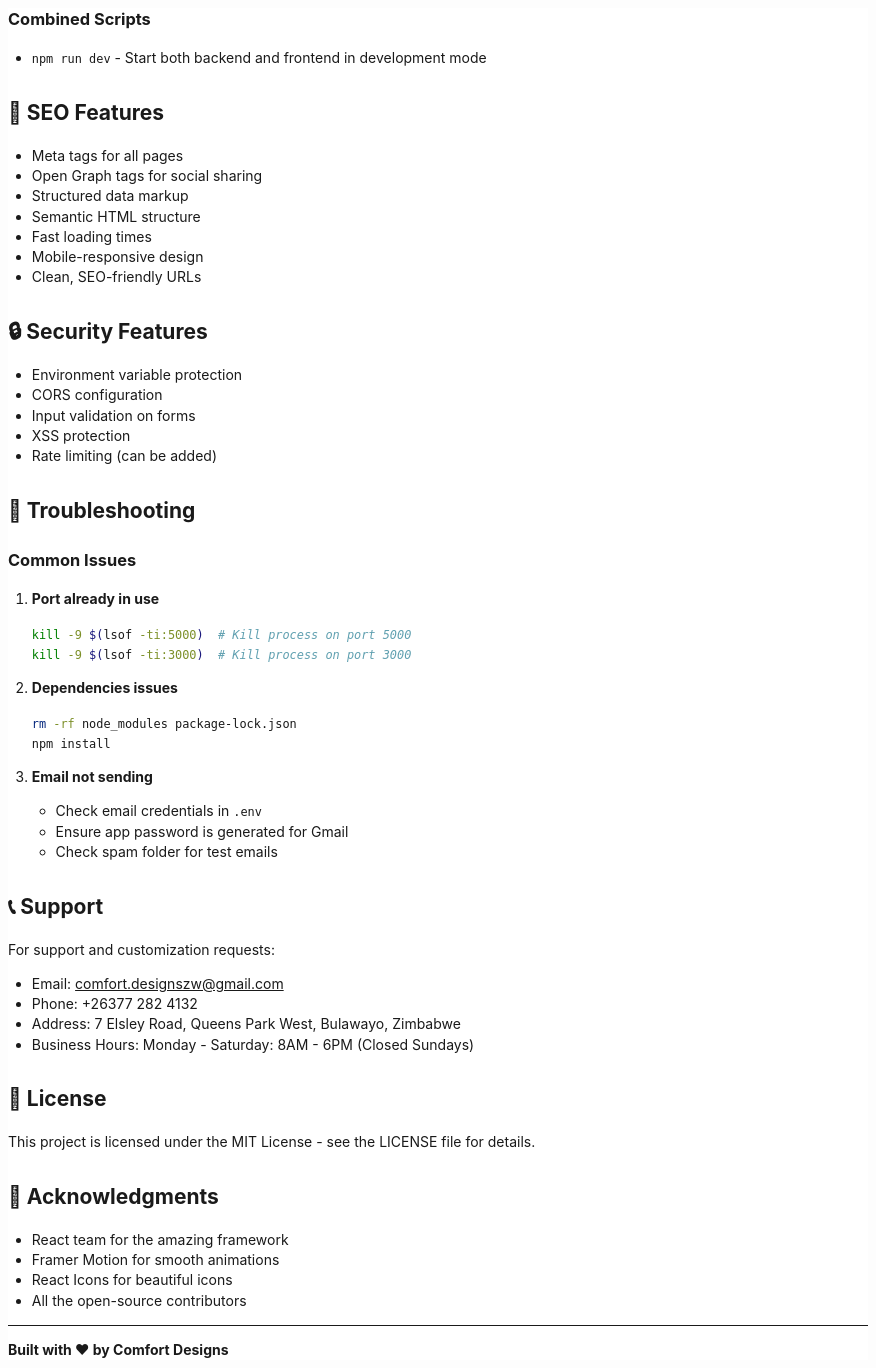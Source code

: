### Combined Scripts
- `npm run dev` - Start both backend and frontend in development mode

## 🎯 SEO Features

- Meta tags for all pages
- Open Graph tags for social sharing
- Structured data markup
- Semantic HTML structure
- Fast loading times
- Mobile-responsive design
- Clean, SEO-friendly URLs

## 🔒 Security Features

- Environment variable protection
- CORS configuration
- Input validation on forms
- XSS protection
- Rate limiting (can be added)

## 🐛 Troubleshooting

### Common Issues

1. **Port already in use**
   ```bash
   kill -9 $(lsof -ti:5000)  # Kill process on port 5000
   kill -9 $(lsof -ti:3000)  # Kill process on port 3000
   ```

2. **Dependencies issues**
   ```bash
   rm -rf node_modules package-lock.json
   npm install
   ```

3. **Email not sending**
   - Check email credentials in `.env`
   - Ensure app password is generated for Gmail
   - Check spam folder for test emails

## 📞 Support

For support and customization requests:
- Email: comfort.designszw@gmail.com
- Phone: +26377 282 4132
- Address: 7 Elsley Road, Queens Park West, Bulawayo, Zimbabwe
- Business Hours: Monday - Saturday: 8AM - 6PM (Closed Sundays)

## 📄 License

This project is licensed under the MIT License - see the LICENSE file for details.

## 🙏 Acknowledgments

- React team for the amazing framework
- Framer Motion for smooth animations
- React Icons for beautiful icons
- All the open-source contributors

---

**Built with ❤️ by Comfort Designs**
